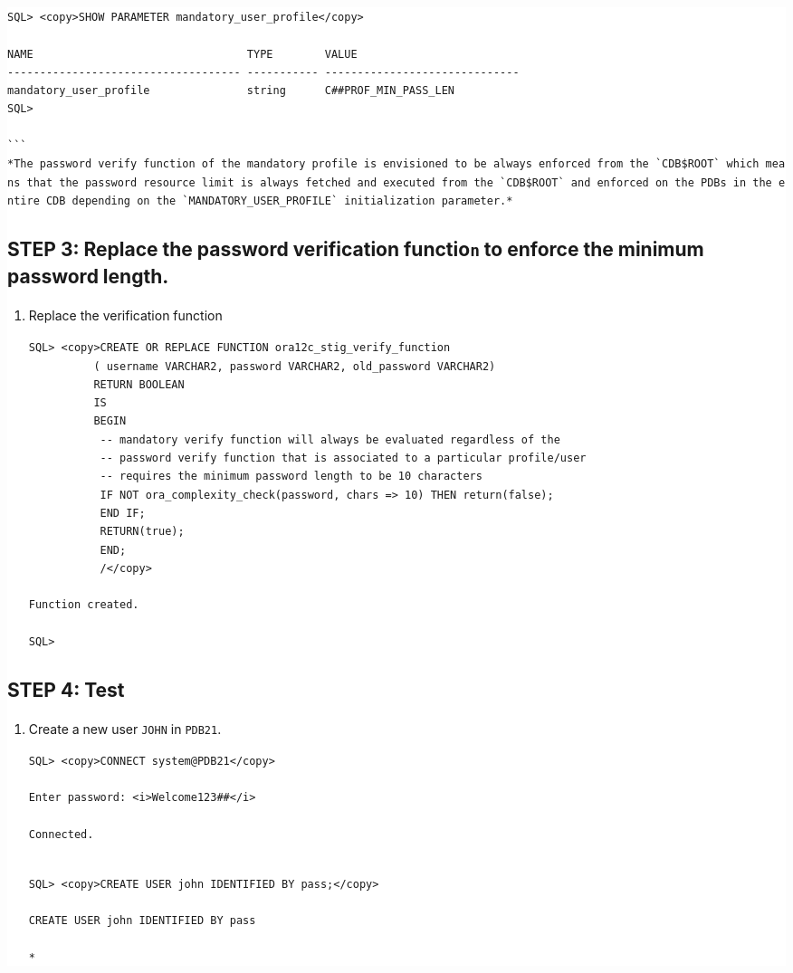     SQL> <copy>SHOW PARAMETER mandatory_user_profile</copy>

    NAME                                 TYPE        VALUE
    ------------------------------------ ----------- ------------------------------
    mandatory_user_profile               string      C##PROF_MIN_PASS_LEN
    SQL>

    ```
    *The password verify function of the mandatory profile is envisioned to be always enforced from the `CDB$ROOT` which means that the password resource limit is always fetched and executed from the `CDB$ROOT` and enforced on the PDBs in the entire CDB depending on the `MANDATORY_USER_PROFILE` initialization parameter.*

## **STEP 3:** Replace the password verification functio`n` to enforce the minimum password length.

1. Replace the verification function
    ```
    SQL> <copy>CREATE OR REPLACE FUNCTION ora12c_stig_verify_function
              ( username VARCHAR2, password VARCHAR2, old_password VARCHAR2)
              RETURN BOOLEAN
              IS
              BEGIN   
               -- mandatory verify function will always be evaluated regardless of the  
               -- password verify function that is associated to a particular profile/user
               -- requires the minimum password length to be 10 characters
               IF NOT ora_complexity_check(password, chars => 10) THEN return(false);   
               END IF;
               RETURN(true);
               END;
               /</copy>

    Function created.

    SQL>

    ```

## **STEP 4:** Test

1. Create a new user `JOHN` in `PDB21`.

    ```
    SQL> <copy>CONNECT system@PDB21</copy>

    Enter password: <i>Welcome123##</i>

    Connected.
    ```
    ```

    SQL> <copy>CREATE USER john IDENTIFIED BY pass;</copy>

    CREATE USER john IDENTIFIED BY pass

    *

